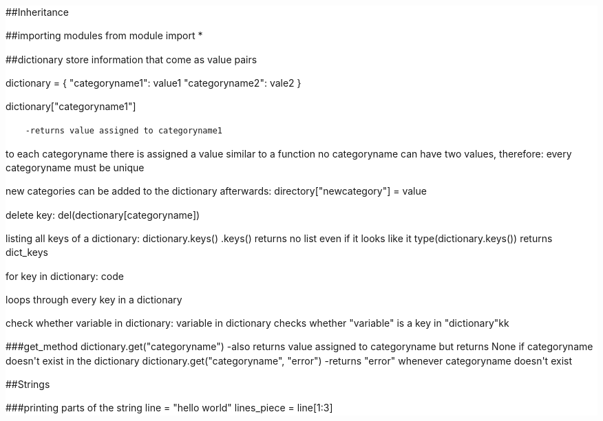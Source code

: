 ##Inheritance





##importing modules
from module import *

##dictionary
store information that come as value pairs

dictionary = {
    "categoryname1": value1
    "categoryname2": vale2
}

dictionary["categoryname1"]

        -returns value assigned to categoryname1

to each categoryname there is assigned a value similar to a function
no categoryname can have two values, therefore: every categoryname must be unique

new categories can be added to the dictionary afterwards:
directory["newcategory"] = value

delete key:
 del(dectionary[categoryname])

 listing all keys of a dictionary:
 dictionary.keys()
 .keys() returns no list even if it looks like it
 type(dictionary.keys())
   returns dict_keys    

for key in dictionary:
  code

loops through every key in a dictionary


check whether variable in dictionary:
variable in dictionary
  checks whether "variable" is a key in "dictionary"kk  



###get_method
dictionary.get("categoryname")
    -also returns value assigned to categoryname but returns None if categoryname doesn't exist in the dictionary
dictionary.get("categoryname", "error")
    -returns "error" whenever categoryname doesn't exist


##Strings

###printing parts of the string
line = "hello world"
lines_piece = line[1:3]
